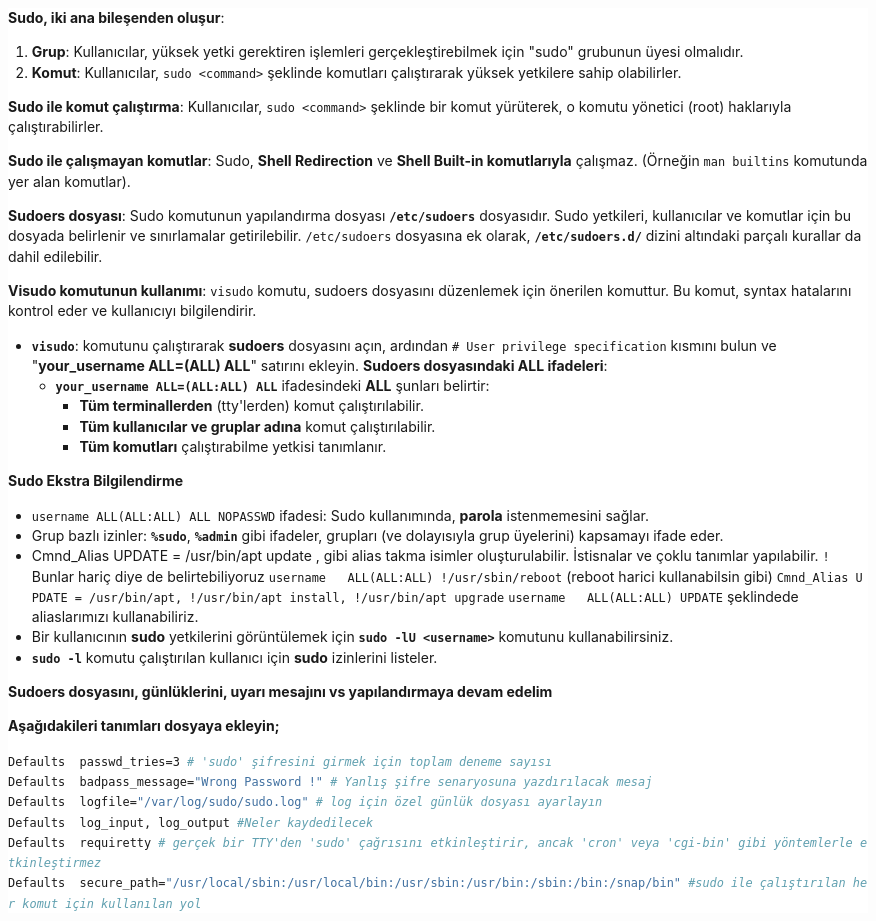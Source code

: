 **Sudo, iki ana bileşenden oluşur**:
  1. **Grup**: Kullanıcılar, yüksek yetki gerektiren işlemleri gerçekleştirebilmek için "sudo" grubunun üyesi olmalıdır.
  2. **Komut**: Kullanıcılar, `sudo <command>` şeklinde komutları çalıştırarak yüksek yetkilere sahip olabilirler.

**Sudo ile komut çalıştırma**:
Kullanıcılar, `sudo <command>` şeklinde bir komut yürüterek, o komutu yönetici (root) haklarıyla çalıştırabilirler.
  
**Sudo ile çalışmayan komutlar**:
Sudo, **Shell Redirection** ve **Shell Built-in komutlarıyla** çalışmaz. (Örneğin `man builtins` komutunda yer alan komutlar).

**Sudoers dosyası**:
Sudo komutunun yapılandırma dosyası **`/etc/sudoers`** dosyasıdır.
Sudo yetkileri, kullanıcılar ve komutlar için bu dosyada belirlenir ve sınırlamalar getirilebilir.
`/etc/sudoers` dosyasına ek olarak, **`/etc/sudoers.d/`** dizini altındaki parçalı kurallar da dahil edilebilir.

**Visudo komutunun kullanımı**:
`visudo` komutu, sudoers dosyasını düzenlemek için önerilen komuttur.
Bu komut, syntax hatalarını kontrol eder ve kullanıcıyı bilgilendirir.


- **```visudo```**: komutunu çalıştırarak **sudoers** dosyasını açın, ardından 
```# User privilege specification``` kısmını bulun ve "**your_username ALL=(ALL) ALL**" satırını ekleyin. 
**Sudoers dosyasındaki ALL ifadeleri**:
  - **`your_username ALL=(ALL:ALL) ALL`** ifadesindeki **ALL** şunları belirtir:
    - **Tüm terminallerden** (tty'lerden) komut çalıştırılabilir.
    - **Tüm kullanıcılar ve gruplar adına** komut çalıştırılabilir.
    - **Tüm komutları** çalıştırabilme yetkisi tanımlanır.

  
**Sudo Ekstra Bilgilendirme**
- `username	ALL(ALL:ALL) ALL NOPASSWD` ifadesi: Sudo kullanımında, **parola** istenmemesini sağlar.
- Grup bazlı izinler: **`%sudo`**, **`%admin`** gibi ifadeler, grupları (ve dolayısıyla grup üyelerini) kapsamayı ifade eder.
- Cmnd_Alias	UPDATE = /usr/bin/apt update , gibi alias takma isimler oluşturulabilir.
İstisnalar ve çoklu tanımlar yapılabilir.
`!`  Bunlar hariç diye de belirtebiliyoruz
`username	ALL(ALL:ALL) !/usr/sbin/reboot`  (reboot harici kullanabilsin gibi) 
`Cmnd_Alias UPDATE = /usr/bin/apt, !/usr/bin/apt install, !/usr/bin/apt upgrade`
`username	ALL(ALL:ALL) UPDATE` şeklindede aliaslarımızı kullanabiliriz.
- Bir kullanıcının **sudo** yetkilerini görüntülemek için **`sudo -lU <username>`** komutunu kullanabilirsiniz. 
- **`sudo -l`** komutu çalıştırılan kullanıcı için **sudo** izinlerini listeler.

**Sudoers dosyasını, günlüklerini, uyarı mesajını vs yapılandırmaya devam edelim**

**Aşağıdakileri tanımları dosyaya ekleyin;**
```bash
Defaults  passwd_tries=3 # 'sudo' şifresini girmek için toplam deneme sayısı
Defaults  badpass_message="Wrong Password !" # Yanlış şifre senaryosuna yazdırılacak mesaj
Defaults  logfile="/var/log/sudo/sudo.log" # log için özel günlük dosyası ayarlayın
Defaults  log_input, log_output #Neler kaydedilecek
Defaults  requiretty # gerçek bir TTY'den 'sudo' çağrısını etkinleştirir, ancak 'cron' veya 'cgi-bin' gibi yöntemlerle etkinleştirmez
Defaults  secure_path="/usr/local/sbin:/usr/local/bin:/usr/sbin:/usr/bin:/sbin:/bin:/snap/bin" #sudo ile çalıştırılan her komut için kullanılan yol
```
